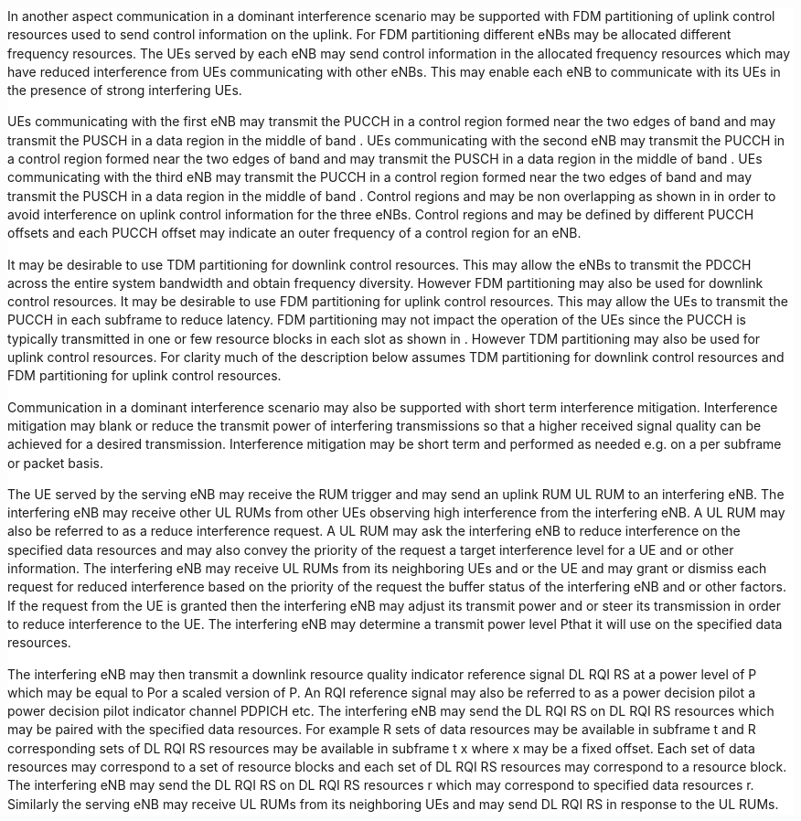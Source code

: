 In another aspect communication in a dominant interference scenario may be supported with FDM partitioning of uplink control resources used to send control information on the uplink. For FDM partitioning different eNBs may be allocated different frequency resources. The UEs served by each eNB may send control information in the allocated frequency resources which may have reduced interference from UEs communicating with other eNBs. This may enable each eNB to communicate with its UEs in the presence of strong interfering UEs.

UEs communicating with the first eNB may transmit the PUCCH in a control region formed near the two edges of band and may transmit the PUSCH in a data region in the middle of band . UEs communicating with the second eNB may transmit the PUCCH in a control region formed near the two edges of band and may transmit the PUSCH in a data region in the middle of band . UEs communicating with the third eNB may transmit the PUCCH in a control region formed near the two edges of band and may transmit the PUSCH in a data region in the middle of band . Control regions and may be non overlapping as shown in in order to avoid interference on uplink control information for the three eNBs. Control regions and may be defined by different PUCCH offsets and each PUCCH offset may indicate an outer frequency of a control region for an eNB.

It may be desirable to use TDM partitioning for downlink control resources. This may allow the eNBs to transmit the PDCCH across the entire system bandwidth and obtain frequency diversity. However FDM partitioning may also be used for downlink control resources. It may be desirable to use FDM partitioning for uplink control resources. This may allow the UEs to transmit the PUCCH in each subframe to reduce latency. FDM partitioning may not impact the operation of the UEs since the PUCCH is typically transmitted in one or few resource blocks in each slot as shown in . However TDM partitioning may also be used for uplink control resources. For clarity much of the description below assumes TDM partitioning for downlink control resources and FDM partitioning for uplink control resources.

Communication in a dominant interference scenario may also be supported with short term interference mitigation. Interference mitigation may blank or reduce the transmit power of interfering transmissions so that a higher received signal quality can be achieved for a desired transmission. Interference mitigation may be short term and performed as needed e.g. on a per subframe or packet basis.

The UE served by the serving eNB may receive the RUM trigger and may send an uplink RUM UL RUM to an interfering eNB. The interfering eNB may receive other UL RUMs from other UEs observing high interference from the interfering eNB. A UL RUM may also be referred to as a reduce interference request. A UL RUM may ask the interfering eNB to reduce interference on the specified data resources and may also convey the priority of the request a target interference level for a UE and or other information. The interfering eNB may receive UL RUMs from its neighboring UEs and or the UE and may grant or dismiss each request for reduced interference based on the priority of the request the buffer status of the interfering eNB and or other factors. If the request from the UE is granted then the interfering eNB may adjust its transmit power and or steer its transmission in order to reduce interference to the UE. The interfering eNB may determine a transmit power level Pthat it will use on the specified data resources.

The interfering eNB may then transmit a downlink resource quality indicator reference signal DL RQI RS at a power level of P which may be equal to Por a scaled version of P. An RQI reference signal may also be referred to as a power decision pilot a power decision pilot indicator channel PDPICH etc. The interfering eNB may send the DL RQI RS on DL RQI RS resources which may be paired with the specified data resources. For example R sets of data resources may be available in subframe t and R corresponding sets of DL RQI RS resources may be available in subframe t x where x may be a fixed offset. Each set of data resources may correspond to a set of resource blocks and each set of DL RQI RS resources may correspond to a resource block. The interfering eNB may send the DL RQI RS on DL RQI RS resources r which may correspond to specified data resources r. Similarly the serving eNB may receive UL RUMs from its neighboring UEs and may send DL RQI RS in response to the UL RUMs.
